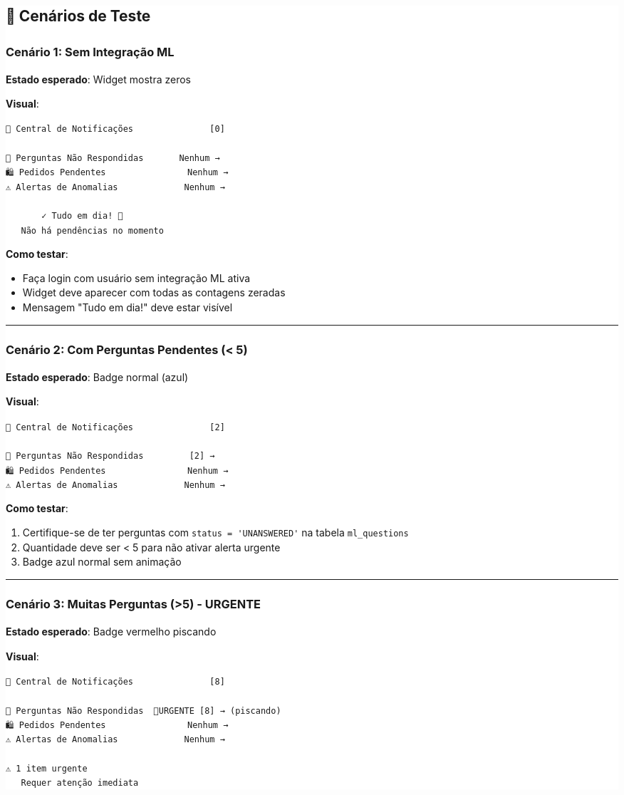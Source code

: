 ## 🧪 Cenários de Teste

### Cenário 1: Sem Integração ML

**Estado esperado**: Widget mostra zeros

**Visual**:

```
🔔 Central de Notificações               [0]

💬 Perguntas Não Respondidas       Nenhum →
🛍️ Pedidos Pendentes                Nenhum →
⚠️ Alertas de Anomalias             Nenhum →

       ✓ Tudo em dia! 🎉
   Não há pendências no momento
```

**Como testar**:

- Faça login com usuário sem integração ML ativa
- Widget deve aparecer com todas as contagens zeradas
- Mensagem "Tudo em dia!" deve estar visível

---

### Cenário 2: Com Perguntas Pendentes (< 5)

**Estado esperado**: Badge normal (azul)

**Visual**:

```
🔔 Central de Notificações               [2]

💬 Perguntas Não Respondidas         [2] →
🛍️ Pedidos Pendentes                Nenhum →
⚠️ Alertas de Anomalias             Nenhum →
```

**Como testar**:

1. Certifique-se de ter perguntas com `status = 'UNANSWERED'` na tabela `ml_questions`
2. Quantidade deve ser < 5 para não ativar alerta urgente
3. Badge azul normal sem animação

---

### Cenário 3: Muitas Perguntas (>5) - URGENTE

**Estado esperado**: Badge vermelho piscando

**Visual**:

```
🔔 Central de Notificações               [8]

💬 Perguntas Não Respondidas  🔴URGENTE [8] → (piscando)
🛍️ Pedidos Pendentes                Nenhum →
⚠️ Alertas de Anomalias             Nenhum →

⚠️ 1 item urgente
   Requer atenção imediata
```
